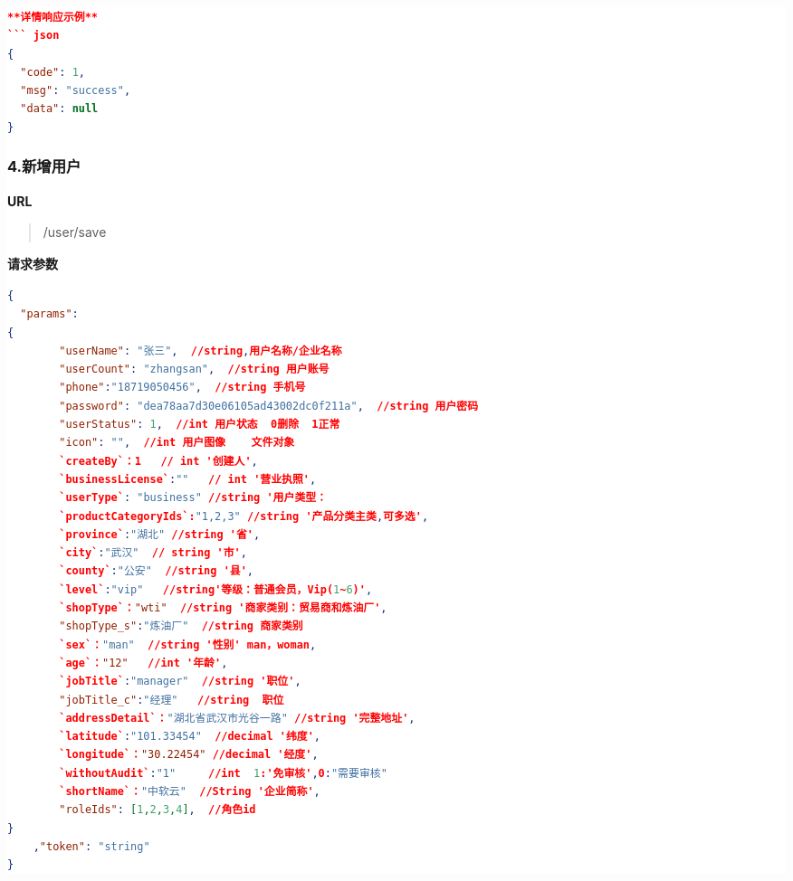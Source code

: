 ``` json
**详情响应示例**
``` json
{
  "code": 1,
  "msg": "success",
  "data": null
}
```




### 4.新增用户
 
**URL**
>/user/save

**请求参数**
``` json
{
  "params": 
{
        "userName": "张三",  //string,用户名称/企业名称
        "userCount": "zhangsan",  //string 用户账号
        "phone":"18719050456",  //string 手机号
        "password": "dea78aa7d30e06105ad43002dc0f211a",  //string 用户密码
        "userStatus": 1,  //int 用户状态  0删除  1正常
        "icon": "",  //int 用户图像    文件对象
        `createBy`：1   // int '创建人',
        `businessLicense`:""   // int '营业执照',  
        `userType`: "business" //string '用户类型：
        `productCategoryIds`:"1,2,3" //string '产品分类主类,可多选',
        `province`:"湖北" //string '省',
        `city`:"武汉"  // string '市',
        `county`:"公安"  //string '县',
        `level`:"vip"   //string'等级：普通会员，Vip(1~6)',
        `shopType`："wti"  //string '商家类别：贸易商和炼油厂',
        "shopType_s":"炼油厂"  //string 商家类别
        `sex`："man"  //string '性别' man，woman,
        `age`："12"   //int '年龄',
        `jobTitle`:"manager"  //string '职位',
        "jobTitle_c":"经理"   //string  职位
        `addressDetail`："湖北省武汉市光谷一路" //string '完整地址',
        `latitude`:"101.33454"  //decimal '纬度',
        `longitude`："30.22454" //decimal '经度',
        `withoutAudit`:"1"     //int  1:'免审核',0:"需要审核"
        `shortName`："中软云"  //String '企业简称',
        "roleIds": [1,2,3,4],  //角色id
}
	,"token": "string"
}
 ```
